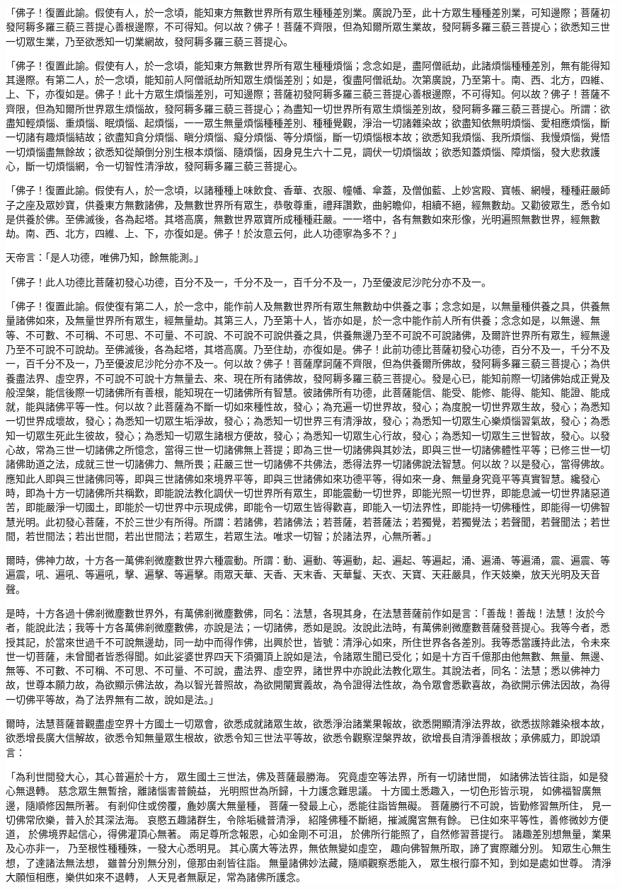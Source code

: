 「佛子！復置此諭。假使有人，於一念頃，能知東方無數世界所有眾生種種差別業。廣說乃至，此十方眾生種種差別業，可知邊際；菩薩初發阿耨多羅三藐三菩提心善根邊際，不可得知。何以故？佛子！菩薩不齊限，但為知爾所眾生業故，發阿耨多羅三藐三菩提心；欲悉知三世一切眾生業，乃至欲悉知一切業網故，發阿耨多羅三藐三菩提心。

「佛子！復置此諭。假使有人，於一念頃，能知東方無數世界所有眾生種種煩惱；念念如是，盡阿僧祇劫，此諸煩惱種種差別，無有能得知其邊際。有第二人，於一念頃，能知前人阿僧祇劫所知眾生煩惱差別；如是，復盡阿僧祇劫。次第廣說，乃至第十。南、西、北方，四維、上、下，亦復如是。佛子！此十方眾生煩惱差別，可知邊際；菩薩初發阿耨多羅三藐三菩提心善根邊際，不可得知。何以故？佛子！菩薩不齊限，但為知爾所世界眾生煩惱故，發阿耨多羅三藐三菩提心；為盡知一切世界所有眾生煩惱差別故，發阿耨多羅三藐三菩提心。所謂：欲盡知輕煩惱、重煩惱、眠煩惱、起煩惱，一一眾生無量煩惱種種差別、種種覺觀，淨治一切諸雜染故；欲盡知依無明煩惱、愛相應煩惱，斷一切諸有趣煩惱結故；欲盡知貪分煩惱、瞋分煩惱、癡分煩惱、等分煩惱，斷一切煩惱根本故；欲悉知我煩惱、我所煩惱、我慢煩惱，覺悟一切煩惱盡無餘故；欲悉知從顛倒分別生根本煩惱、隨煩惱，因身見生六十二見，調伏一切煩惱故；欲悉知蓋煩惱、障煩惱，發大悲救護心，斷一切煩惱網，令一切智性清淨故，發阿耨多羅三藐三菩提心。

「佛子！復置此諭。假使有人，於一念頃，以諸種種上味飲食、香華、衣服、幢幡、傘蓋，及僧伽藍、上妙宮殿、寶帳、網幔，種種莊嚴師子之座及眾妙寶，供養東方無數諸佛，及無數世界所有眾生，恭敬尊重，禮拜讚歎，曲躬瞻仰，相續不絕，經無數劫。又勸彼眾生，悉令如是供養於佛。至佛滅後，各為起塔。其塔高廣，無數世界眾寶所成種種莊嚴。一一塔中，各有無數如來形像，光明遍照無數世界，經無數劫。南、西、北方，四維、上、下，亦復如是。佛子！於汝意云何，此人功德寧為多不？」

天帝言：「是人功德，唯佛乃知，餘無能測。」

「佛子！此人功德比菩薩初發心功德，百分不及一，千分不及一，百千分不及一，乃至優波尼沙陀分亦不及一。

「佛子！復置此諭。假使復有第二人，於一念中，能作前人及無數世界所有眾生無數劫中供養之事；念念如是，以無量種供養之具，供養無量諸佛如來，及無量世界所有眾生，經無量劫。其第三人，乃至第十人，皆亦如是，於一念中能作前人所有供養；念念如是，以無邊、無等、不可數、不可稱、不可思、不可量、不可說、不可說不可說供養之具，供養無邊乃至不可說不可說諸佛，及爾許世界所有眾生，經無邊乃至不可說不可說劫。至佛滅後，各為起塔，其塔高廣。乃至住劫，亦復如是。佛子！此前功德比菩薩初發心功德，百分不及一，千分不及一，百千分不及一，乃至優波尼沙陀分亦不及一。何以故？佛子！菩薩摩訶薩不齊限，但為供養爾所佛故，發阿耨多羅三藐三菩提心；為供養盡法界、虛空界，不可說不可說十方無量去、來、現在所有諸佛故，發阿耨多羅三藐三菩提心。發是心已，能知前際一切諸佛始成正覺及般涅槃，能信後際一切諸佛所有善根，能知現在一切諸佛所有智慧。彼諸佛所有功德，此菩薩能信、能受、能修、能得、能知、能證、能成就，能與諸佛平等一性。何以故？此菩薩為不斷一切如來種性故，發心；為充遍一切世界故，發心；為度脫一切世界眾生故，發心；為悉知一切世界成壞故，發心；為悉知一切眾生垢淨故，發心；為悉知一切世界三有清淨故，發心；為悉知一切眾生心樂煩惱習氣故，發心；為悉知一切眾生死此生彼故，發心；為悉知一切眾生諸根方便故，發心；為悉知一切眾生心行故，發心；為悉知一切眾生三世智故，發心。以發心故，常為三世一切諸佛之所憶念，當得三世一切諸佛無上菩提；即為三世一切諸佛與其妙法，即與三世一切諸佛體性平等；已修三世一切諸佛助道之法，成就三世一切諸佛力、無所畏；莊嚴三世一切諸佛不共佛法，悉得法界一切諸佛說法智慧。何以故？以是發心，當得佛故。應知此人即與三世諸佛同等，即與三世諸佛如來境界平等，即與三世諸佛如來功德平等，得如來一身、無量身究竟平等真實智慧。纔發心時，即為十方一切諸佛所共稱歎，即能說法教化調伏一切世界所有眾生，即能震動一切世界，即能光照一切世界，即能息滅一切世界諸惡道苦，即能嚴淨一切國土，即能於一切世界中示現成佛，即能令一切眾生皆得歡喜，即能入一切法界性，即能持一切佛種性，即能得一切佛智慧光明。此初發心菩薩，不於三世少有所得。所謂：若諸佛，若諸佛法；若菩薩，若菩薩法；若獨覺，若獨覺法；若聲聞，若聲聞法；若世間，若世間法；若出世間，若出世間法；若眾生，若眾生法。唯求一切智；於諸法界，心無所著。」

爾時，佛神力故，十方各一萬佛剎微塵數世界六種震動。所謂：動、遍動、等遍動，起、遍起、等遍起，涌、遍涌、等遍涌，震、遍震、等遍震，吼、遍吼、等遍吼，擊、遍擊、等遍擊。雨眾天華、天香、天末香、天華鬘、天衣、天寶、天莊嚴具，作天妓樂，放天光明及天音聲。

是時，十方各過十佛剎微塵數世界外，有萬佛剎微塵數佛，同名：法慧，各現其身，在法慧菩薩前作如是言：「善哉！善哉！法慧！汝於今者，能說此法；我等十方各萬佛剎微塵數佛，亦說是法；一切諸佛，悉如是說。汝說此法時，有萬佛剎微塵數菩薩發菩提心。我等今者，悉授其記，於當來世過千不可說無邊劫，同一劫中而得作佛，出興於世，皆號：清淨心如來，所住世界各各差別。我等悉當護持此法，令未來世一切菩薩，未曾聞者皆悉得聞。如此娑婆世界四天下須彌頂上說如是法，令諸眾生聞已受化；如是十方百千億那由他無數、無量、無邊、無等、不可數、不可稱、不可思、不可量、不可說，盡法界、虛空界，諸世界中亦說此法教化眾生。其說法者，同名：法慧；悉以佛神力故，世尊本願力故，為欲顯示佛法故，為以智光普照故，為欲開闡實義故，為令證得法性故，為令眾會悉歡喜故，為欲開示佛法因故，為得一切佛平等故，為了法界無有二故，說如是法。」

爾時，法慧菩薩普觀盡虛空界十方國土一切眾會，欲悉成就諸眾生故，欲悉淨治諸業果報故，欲悉開顯清淨法界故，欲悉拔除雜染根本故，欲悉增長廣大信解故，欲悉令知無量眾生根故，欲悉令知三世法平等故，欲悉令觀察涅槃界故，欲增長自清淨善根故；承佛威力，即說頌言：

「為利世間發大心，其心普遍於十方，
眾生國土三世法，佛及菩薩最勝海。
究竟虛空等法界，所有一切諸世間，
如諸佛法皆往詣，如是發心無退轉。
慈念眾生無暫捨，離諸惱害普饒益，
光明照世為所歸，十力護念難思議。
十方國土悉趣入，一切色形皆示現，
如佛福智廣無邊，隨順修因無所著。
有剎仰住或傍覆，麁妙廣大無量種，
菩薩一發最上心，悉能往詣皆無礙。
菩薩勝行不可說，皆勤修習無所住，
見一切佛常欣樂，普入於其深法海。
哀愍五趣諸群生，令除垢穢普清淨，
紹隆佛種不斷絕，摧滅魔宮無有餘。
已住如來平等性，善修微妙方便道，
於佛境界起信心，得佛灌頂心無著。
兩足尊所念報恩，心如金剛不可沮，
於佛所行能照了，自然修習菩提行。
諸趣差別想無量，業果及心亦非一，
乃至根性種種殊，一發大心悉明見。
其心廣大等法界，無依無變如虛空，
趣向佛智無所取，諦了實際離分別。
知眾生心無生想，了達諸法無法想，
雖普分別無分別，億那由剎皆往詣。
無量諸佛妙法藏，隨順觀察悉能入，
眾生根行靡不知，到如是處如世尊。
清淨大願恒相應，樂供如來不退轉，
人天見者無厭足，常為諸佛所護念。